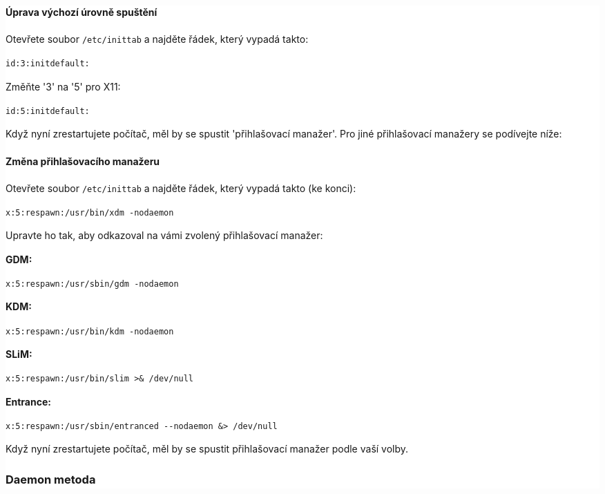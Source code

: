 #### Úprava výchozí úrovně spuštění

Otevřete soubor `/etc/inittab` a najděte řádek, který vypadá takto:

```
id:3:initdefault:

```

Změňte '3' na '5' pro X11:

```
id:5:initdefault:

```

Když nyní zrestartujete počítač, měl by se spustit 'přihlašovací manažer'. Pro jiné přihlašovací manažery se podívejte níže:

#### Změna přihlašovacího manažeru

Otevřete soubor `/etc/inittab` a najděte řádek, který vypadá takto (ke konci):

```
x:5:respawn:/usr/bin/xdm -nodaemon

```

Upravte ho tak, aby odkazoval na vámi zvolený přihlašovací manažer:

**GDM:**

```
x:5:respawn:/usr/sbin/gdm -nodaemon

```

**KDM:**

```
x:5:respawn:/usr/bin/kdm -nodaemon

```

**SLiM:**

```
x:5:respawn:/usr/bin/slim >& /dev/null

```

**Entrance:**

```
x:5:respawn:/usr/sbin/entranced --nodaemon &> /dev/null

```

Když nyní zrestartujete počítač, měl by se spustit přihlašovací manažer podle vaší volby.

### Daemon metoda
